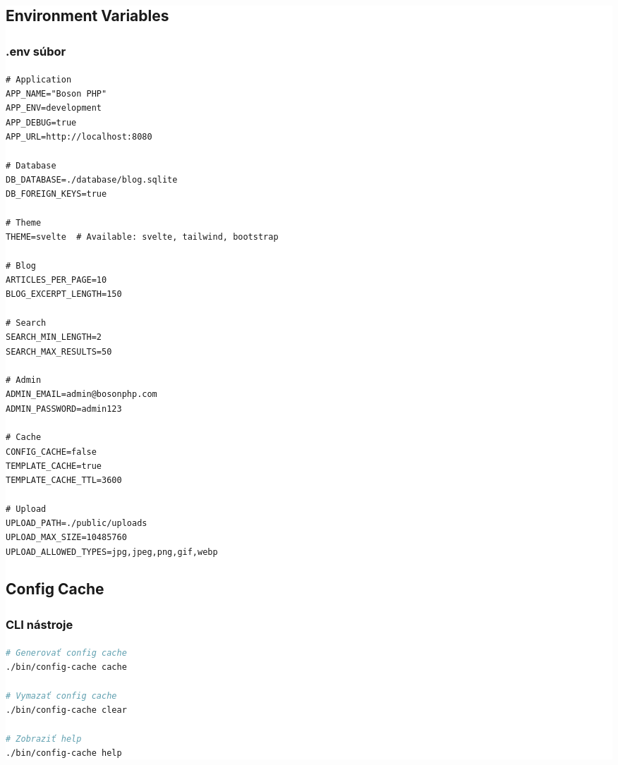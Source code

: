 ## Environment Variables

### .env súbor
```env
# Application
APP_NAME="Boson PHP"
APP_ENV=development
APP_DEBUG=true
APP_URL=http://localhost:8080

# Database
DB_DATABASE=./database/blog.sqlite
DB_FOREIGN_KEYS=true

# Theme
THEME=svelte  # Available: svelte, tailwind, bootstrap

# Blog
ARTICLES_PER_PAGE=10
BLOG_EXCERPT_LENGTH=150

# Search
SEARCH_MIN_LENGTH=2
SEARCH_MAX_RESULTS=50

# Admin
ADMIN_EMAIL=admin@bosonphp.com
ADMIN_PASSWORD=admin123

# Cache
CONFIG_CACHE=false
TEMPLATE_CACHE=true
TEMPLATE_CACHE_TTL=3600

# Upload
UPLOAD_PATH=./public/uploads
UPLOAD_MAX_SIZE=10485760
UPLOAD_ALLOWED_TYPES=jpg,jpeg,png,gif,webp
```

## Config Cache

### CLI nástroje
```bash
# Generovať config cache
./bin/config-cache cache

# Vymazať config cache
./bin/config-cache clear

# Zobraziť help
./bin/config-cache help
```
